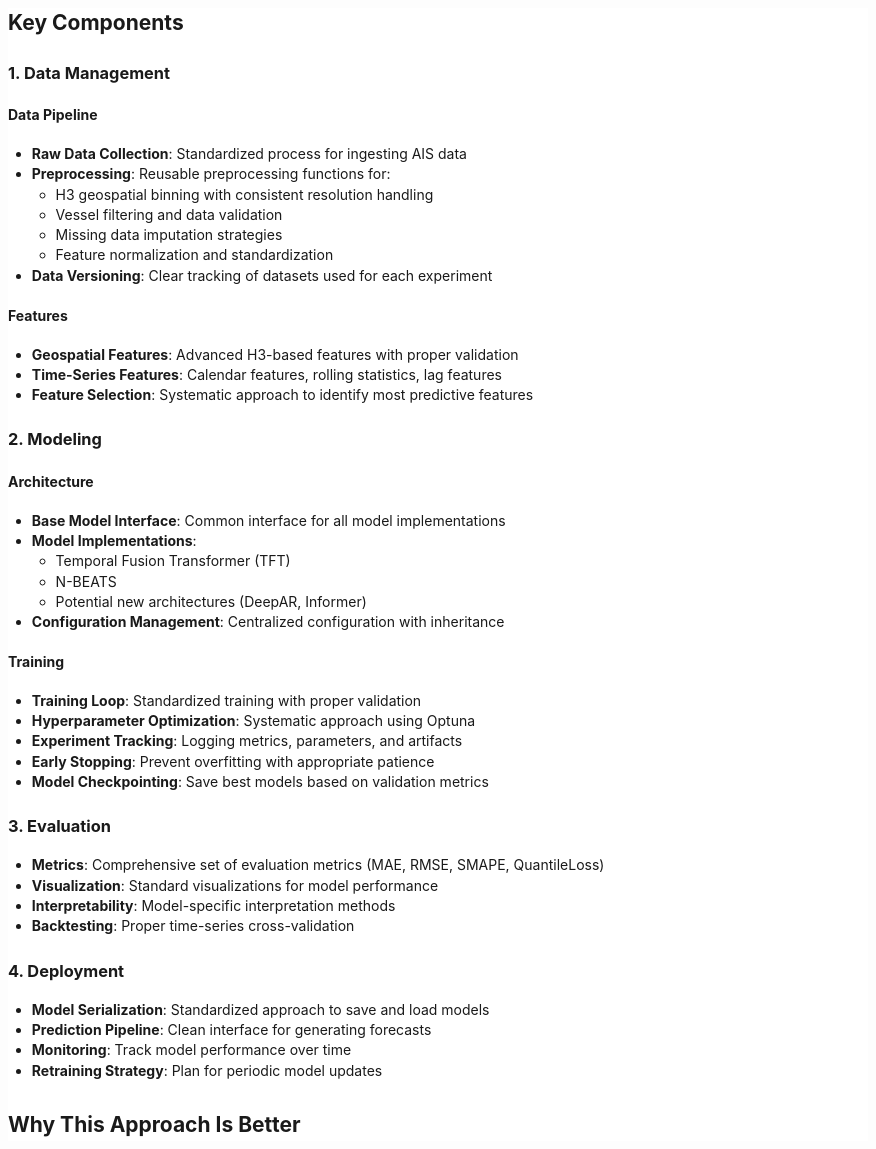 ## Key Components

### 1. Data Management

#### Data Pipeline
- **Raw Data Collection**: Standardized process for ingesting AIS data
- **Preprocessing**: Reusable preprocessing functions for:
  - H3 geospatial binning with consistent resolution handling
  - Vessel filtering and data validation
  - Missing data imputation strategies
  - Feature normalization and standardization
- **Data Versioning**: Clear tracking of datasets used for each experiment

#### Features
- **Geospatial Features**: Advanced H3-based features with proper validation
- **Time-Series Features**: Calendar features, rolling statistics, lag features
- **Feature Selection**: Systematic approach to identify most predictive features

### 2. Modeling

#### Architecture
- **Base Model Interface**: Common interface for all model implementations
- **Model Implementations**:
  - Temporal Fusion Transformer (TFT)
  - N-BEATS
  - Potential new architectures (DeepAR, Informer)
- **Configuration Management**: Centralized configuration with inheritance

#### Training
- **Training Loop**: Standardized training with proper validation
- **Hyperparameter Optimization**: Systematic approach using Optuna
- **Experiment Tracking**: Logging metrics, parameters, and artifacts
- **Early Stopping**: Prevent overfitting with appropriate patience
- **Model Checkpointing**: Save best models based on validation metrics

### 3. Evaluation

- **Metrics**: Comprehensive set of evaluation metrics (MAE, RMSE, SMAPE, QuantileLoss)
- **Visualization**: Standard visualizations for model performance
- **Interpretability**: Model-specific interpretation methods
- **Backtesting**: Proper time-series cross-validation

### 4. Deployment

- **Model Serialization**: Standardized approach to save and load models
- **Prediction Pipeline**: Clean interface for generating forecasts
- **Monitoring**: Track model performance over time
- **Retraining Strategy**: Plan for periodic model updates

## Why This Approach Is Better
